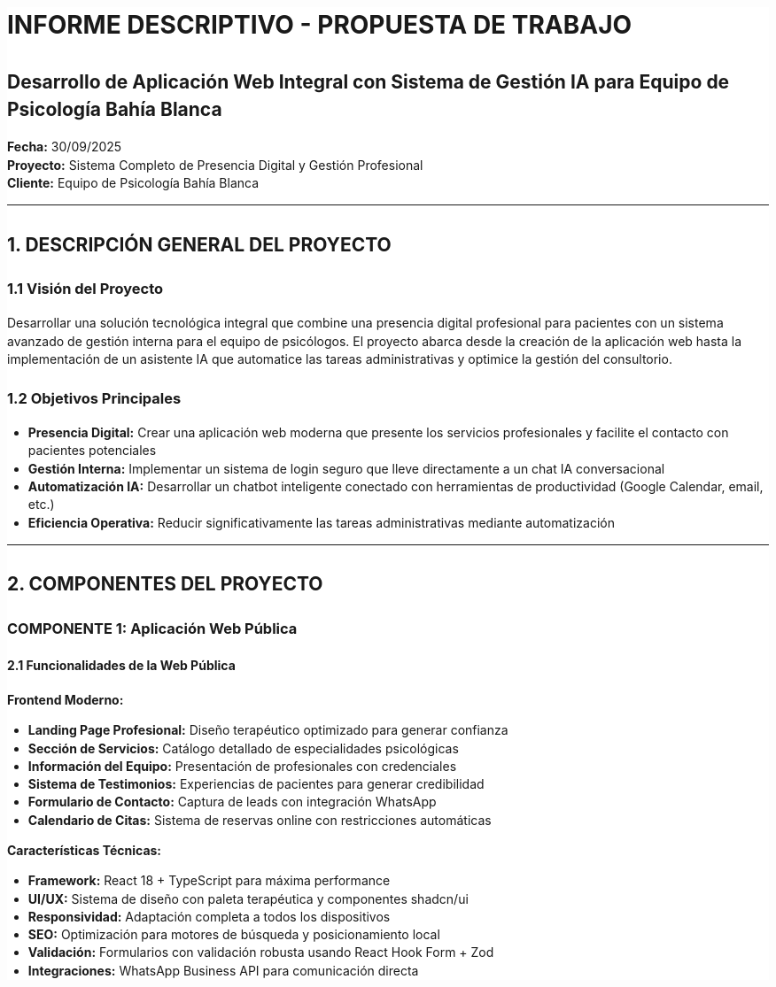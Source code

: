 # INFORME DESCRIPTIVO - PROPUESTA DE TRABAJO
## Desarrollo de Aplicación Web Integral con Sistema de Gestión IA para Equipo de Psicología Bahía Blanca

**Fecha:** 30/09/2025  
**Proyecto:** Sistema Completo de Presencia Digital y Gestión Profesional  
**Cliente:** Equipo de Psicología Bahía Blanca

---

## 1. DESCRIPCIÓN GENERAL DEL PROYECTO

### 1.1 Visión del Proyecto
Desarrollar una solución tecnológica integral que combine una presencia digital profesional para pacientes con un sistema avanzado de gestión interna para el equipo de psicólogos. El proyecto abarca desde la creación de la aplicación web hasta la implementación de un asistente IA que automatice las tareas administrativas y optimice la gestión del consultorio.

### 1.2 Objetivos Principales
- **Presencia Digital:** Crear una aplicación web moderna que presente los servicios profesionales y facilite el contacto con pacientes potenciales
- **Gestión Interna:** Implementar un sistema de login seguro que lleve directamente a un chat IA conversacional
- **Automatización IA:** Desarrollar un chatbot inteligente conectado con herramientas de productividad (Google Calendar, email, etc.)
- **Eficiencia Operativa:** Reducir significativamente las tareas administrativas mediante automatización

---

## 2. COMPONENTES DEL PROYECTO

### **COMPONENTE 1: Aplicación Web Pública**

#### 2.1 Funcionalidades de la Web Pública
**Frontend Moderno:**
- **Landing Page Profesional:** Diseño terapéutico optimizado para generar confianza
- **Sección de Servicios:** Catálogo detallado de especialidades psicológicas
- **Información del Equipo:** Presentación de profesionales con credenciales
- **Sistema de Testimonios:** Experiencias de pacientes para generar credibilidad
- **Formulario de Contacto:** Captura de leads con integración WhatsApp
- **Calendario de Citas:** Sistema de reservas online con restricciones automáticas

**Características Técnicas:**
- **Framework:** React 18 + TypeScript para máxima performance
- **UI/UX:** Sistema de diseño con paleta terapéutica y componentes shadcn/ui
- **Responsividad:** Adaptación completa a todos los dispositivos
- **SEO:** Optimización para motores de búsqueda y posicionamiento local
- **Validación:** Formularios con validación robusta usando React Hook Form + Zod
- **Integraciones:** WhatsApp Business API para comunicación directa
